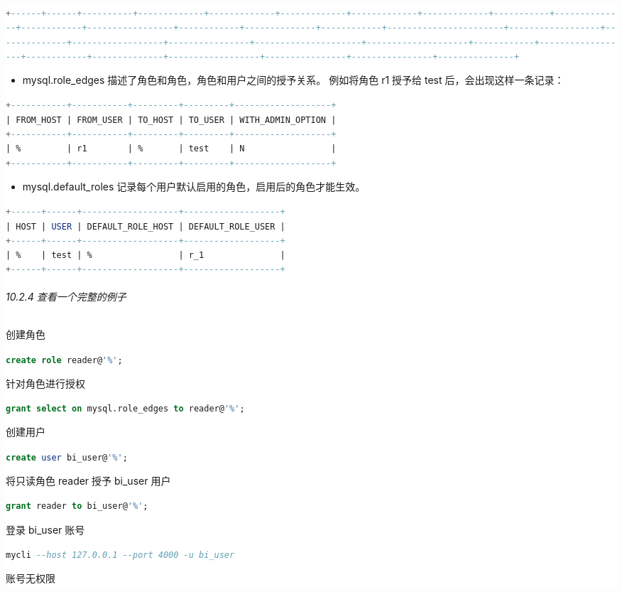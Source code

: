 ```sql
+------+------+----------+-------------+-------------+-------------+-------------+-------------+-----------+--------------+------------+-----------------+------------+--------------+------------+-----------------------+------------------+--------------+------------------+----------------+---------------------+--------------------+------------+------------------+------------+--------------+------------------+----------------+----------------+---------------+
```

- mysql.role_edges 描述了角色和角色，角色和用户之间的授予关系。 例如将角色 r1 授予给 test 后，会出现这样一条记录：

```sql
+-----------+-----------+---------+---------+-------------------+
| FROM_HOST | FROM_USER | TO_HOST | TO_USER | WITH_ADMIN_OPTION |
+-----------+-----------+---------+---------+-------------------+
| %         | r1        | %       | test    | N                 |
+-----------+-----------+---------+---------+-------------------+
```

- mysql.default_roles 记录每个用户默认启用的角色，启用后的角色才能生效。

```sql
+------+------+-------------------+-------------------+
| HOST | USER | DEFAULT_ROLE_HOST | DEFAULT_ROLE_USER |
+------+------+-------------------+-------------------+
| %    | test | %                 | r_1               |
+------+------+-------------------+-------------------+
```

###### 10.2.4 查看一个完整的例子

创建角色

```sql
create role reader@'%';
```

针对角色进行授权

```sql
grant select on mysql.role_edges to reader@'%';
```

创建用户

```sql
create user bi_user@'%';
```

将只读角色 reader 授予 bi_user 用户

```sql
grant reader to bi_user@'%';
```

登录 bi_user 账号

```sql
mycli --host 127.0.0.1 --port 4000 -u bi_user
```

账号无权限
